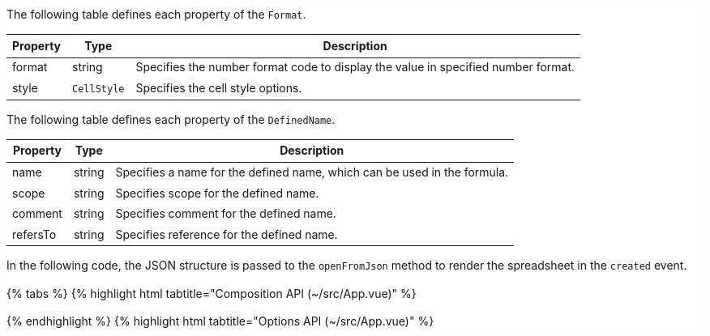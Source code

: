 The following table defines each property of the `Format`.

| Property | Type | Description |
|-------|-------|-------|
| format | string | Specifies the number format code to display the value in specified number format. |
| style | `CellStyle` | Specifies the cell style options. |

The following table defines each property of the `DefinedName`.

| Property | Type | Description |
|-------|-------|-------|
| name | string | Specifies a name for the defined name, which can be used in the formula. |
| scope | string | Specifies scope for the defined name. |
| comment | string | Specifies comment for the defined name. |
| refersTo | string | Specifies reference for the defined name. |

In the following code, the JSON structure is passed to the `openFromJson` method to render the spreadsheet in the `created` event.

{% tabs %}
{% highlight html tabtitle="Composition API (~/src/App.vue)" %}

<template>
   <ejs-spreadsheet ref="spreadsheet" :created="created"></ejs-spreadsheet>
</template>

<script setup>
import { ref } from "vue";
import { SpreadsheetComponent as EjsSpreadsheet } from "@syncfusion/ej2-vue-spreadsheet";
import { jsonData }  from './data.json';

const spreadsheet = ref(null);
const created = function () {
  spreadsheet.value.openFromJson({ file: jsonData });
}
</script>
<style>
  @import '../node_modules/@syncfusion/ej2-base/styles/material.css';  
 @import '../node_modules/@syncfusion/ej2-buttons/styles/material.css';  
 @import '../node_modules/@syncfusion/ej2-dropdowns/styles/material.css';  
 @import '../node_modules/@syncfusion/ej2-inputs/styles/material.css';  
 @import '../node_modules/@syncfusion/ej2-navigations/styles/material.css';
 @import '../node_modules/@syncfusion/ej2-popups/styles/material.css';
 @import '../node_modules/@syncfusion/ej2-splitbuttons/styles/material.css';
 @import '../node_modules/@syncfusion/ej2-grids/styles/material.css';
 @import "../node_modules/@syncfusion/ej2-vue-spreadsheet/styles/material.css";
</style>

{% endhighlight %}
{% highlight html tabtitle="Options API (~/src/App.vue)" %}

<template>
   <ejs-spreadsheet ref="spreadsheet" :created="created"></ejs-spreadsheet>
</template>

<script>
import { SpreadsheetComponent } from "@syncfusion/ej2-vue-spreadsheet";
import { jsonData }  from './data.json';

export default {
  components: {
    'ejs-spreadsheet': SpreadsheetComponent
  },
  methods: {
    created: function () {